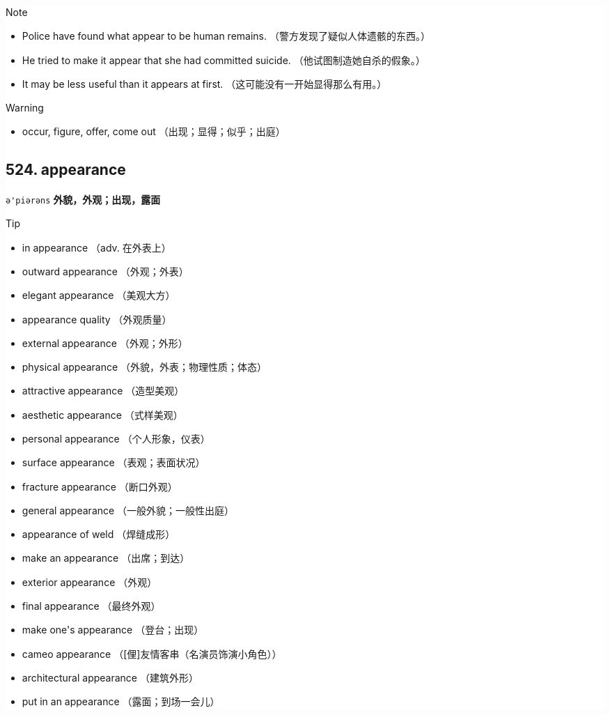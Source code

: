 > [!NOTE]
>
> - Police have found what appear to be human remains. （警方发现了疑似人体遗骸的东西。）
>
> - He tried to make it appear that she had committed suicide. （他试图制造她自杀的假象。）
>
> - It may be less useful than it appears at first. （这可能没有一开始显得那么有用。）
>

> [!WARNING]
>
> - occur, figure, offer, come out （出现；显得；似乎；出庭）
>

## 524. appearance

`ə'piərəns`  **外貌，外观；出现，露面**

> [!TIP]
>
> - in appearance （adv. 在外表上）
>
> - outward appearance （外观；外表）
>
> - elegant appearance （美观大方）
>
> - appearance quality （外观质量）
>
> - external appearance （外观；外形）
>
> - physical appearance （外貌，外表；物理性质；体态）
>
> - attractive appearance （造型美观）
>
> - aesthetic appearance （式样美观）
>
> - personal appearance （个人形象，仪表）
>
> - surface appearance （表观；表面状况）
>
> - fracture appearance （断口外观）
>
> - general appearance （一般外貌；一般性出庭）
>
> - appearance of weld （焊缝成形）
>
> - make an appearance （出席；到达）
>
> - exterior appearance （外观）
>
> - final appearance （最终外观）
>
> - make one's appearance （登台；出现）
>
> - cameo appearance （[俚]友情客串（名演员饰演小角色））
>
> - architectural appearance （建筑外形）
>
> - put in an appearance （露面；到场一会儿）
>
